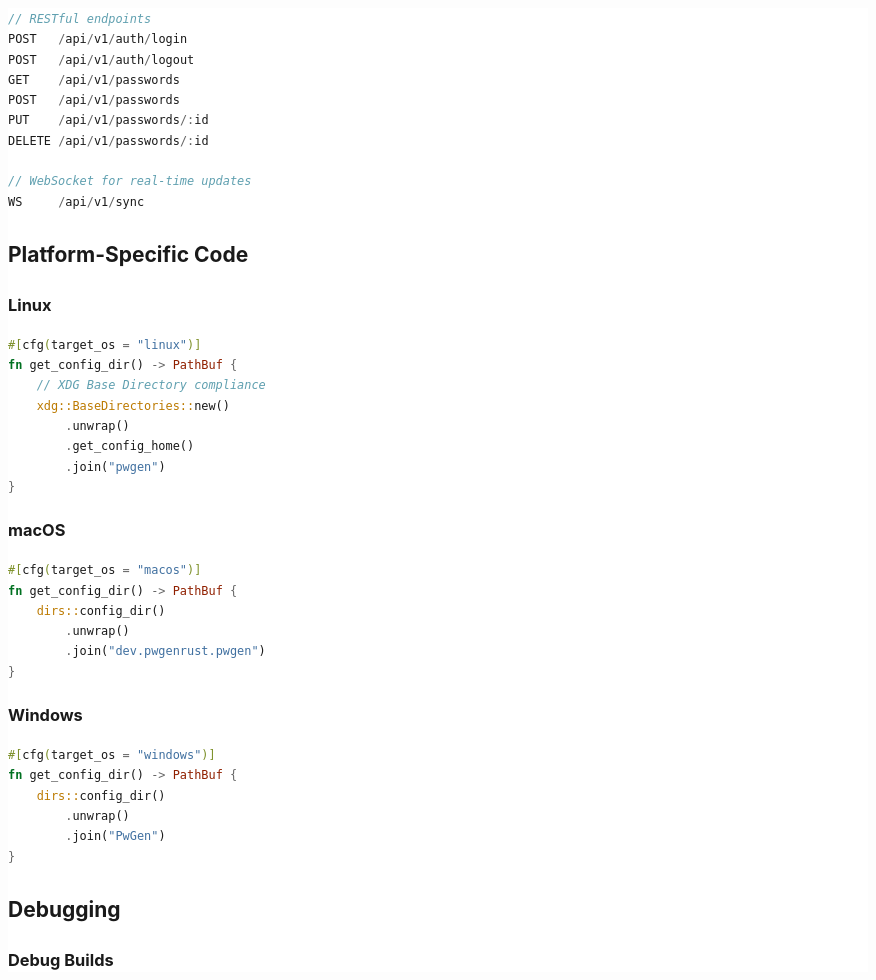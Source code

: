 ```rust
// RESTful endpoints
POST   /api/v1/auth/login
POST   /api/v1/auth/logout
GET    /api/v1/passwords
POST   /api/v1/passwords
PUT    /api/v1/passwords/:id
DELETE /api/v1/passwords/:id

// WebSocket for real-time updates
WS     /api/v1/sync
```

## Platform-Specific Code

### Linux
```rust
#[cfg(target_os = "linux")]
fn get_config_dir() -> PathBuf {
    // XDG Base Directory compliance
    xdg::BaseDirectories::new()
        .unwrap()
        .get_config_home()
        .join("pwgen")
}
```

### macOS
```rust
#[cfg(target_os = "macos")]
fn get_config_dir() -> PathBuf {
    dirs::config_dir()
        .unwrap()
        .join("dev.pwgenrust.pwgen")
}
```

### Windows
```rust
#[cfg(target_os = "windows")]
fn get_config_dir() -> PathBuf {
    dirs::config_dir()
        .unwrap()
        .join("PwGen")
}
```

## Debugging

### Debug Builds
